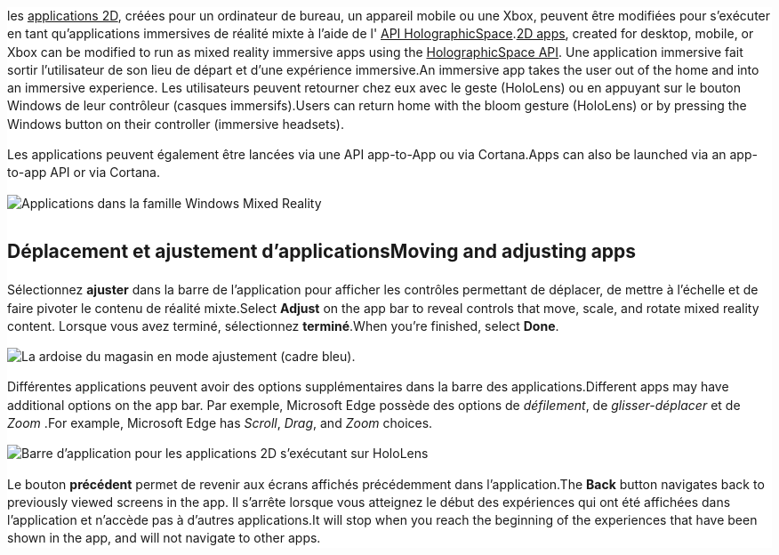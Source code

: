<span data-ttu-id="9ae7d-132">les [applications 2D](../develop/porting-apps/building-2d-apps.md), créées pour un ordinateur de bureau, un appareil mobile ou une Xbox, peuvent être modifiées pour s’exécuter en tant qu’applications immersives de réalité mixte à l’aide de l' [API HolographicSpace](https://msdn.microsoft.com/library/windows/apps/windows.graphics.holographic.holographicspace.aspx).</span><span class="sxs-lookup"><span data-stu-id="9ae7d-132">[2D apps](../develop/porting-apps/building-2d-apps.md), created for desktop, mobile, or Xbox can be modified to run as mixed reality immersive apps using the [HolographicSpace API](https://msdn.microsoft.com/library/windows/apps/windows.graphics.holographic.holographicspace.aspx).</span></span> <span data-ttu-id="9ae7d-133">Une application immersive fait sortir l’utilisateur de son lieu de départ et d’une expérience immersive.</span><span class="sxs-lookup"><span data-stu-id="9ae7d-133">An immersive app takes the user out of the home and into an immersive experience.</span></span> <span data-ttu-id="9ae7d-134">Les utilisateurs peuvent retourner chez eux avec le geste (HoloLens) ou en appuyant sur le bouton Windows de leur contrôleur (casques immersifs).</span><span class="sxs-lookup"><span data-stu-id="9ae7d-134">Users can return home with the bloom gesture (HoloLens) or by pressing the Windows button on their controller (immersive headsets).</span></span>

<span data-ttu-id="9ae7d-135">Les applications peuvent également être lancées via une API app-to-App ou via Cortana.</span><span class="sxs-lookup"><span data-stu-id="9ae7d-135">Apps can also be launched via an app-to-app API or via Cortana.</span></span>

![Applications dans la famille Windows Mixed Reality](images/mixed-reality-home-500px.png)

## <a name="moving-and-adjusting-apps"></a><span data-ttu-id="9ae7d-137">Déplacement et ajustement d’applications</span><span class="sxs-lookup"><span data-stu-id="9ae7d-137">Moving and adjusting apps</span></span>

<span data-ttu-id="9ae7d-138">Sélectionnez **ajuster** dans la barre de l’application pour afficher les contrôles permettant de déplacer, de mettre à l’échelle et de faire pivoter le contenu de réalité mixte.</span><span class="sxs-lookup"><span data-stu-id="9ae7d-138">Select **Adjust** on the app bar to reveal controls that move, scale, and rotate mixed reality content.</span></span> <span data-ttu-id="9ae7d-139">Lorsque vous avez terminé, sélectionnez **terminé**.</span><span class="sxs-lookup"><span data-stu-id="9ae7d-139">When you’re finished, select **Done**.</span></span>

![La ardoise du magasin en mode ajustement (cadre bleu).](images/adjust-500px.png)

<span data-ttu-id="9ae7d-142">Différentes applications peuvent avoir des options supplémentaires dans la barre des applications.</span><span class="sxs-lookup"><span data-stu-id="9ae7d-142">Different apps may have additional options on the app bar.</span></span> <span data-ttu-id="9ae7d-143">Par exemple, Microsoft Edge possède des options de *défilement*, de *glisser-déplacer* et de *Zoom* .</span><span class="sxs-lookup"><span data-stu-id="9ae7d-143">For example, Microsoft Edge has *Scroll*, *Drag*, and *Zoom* choices.</span></span> 

![Barre d’application pour les applications 2D s’exécutant sur HoloLens](images/holobar-500px.png)

<span data-ttu-id="9ae7d-145">Le bouton **précédent** permet de revenir aux écrans affichés précédemment dans l’application.</span><span class="sxs-lookup"><span data-stu-id="9ae7d-145">The **Back** button navigates back to previously viewed screens in the app.</span></span> <span data-ttu-id="9ae7d-146">Il s’arrête lorsque vous atteignez le début des expériences qui ont été affichées dans l’application et n’accède pas à d’autres applications.</span><span class="sxs-lookup"><span data-stu-id="9ae7d-146">It will stop when you reach the beginning of the experiences that have been shown in the app, and will not navigate to other apps.</span></span>

